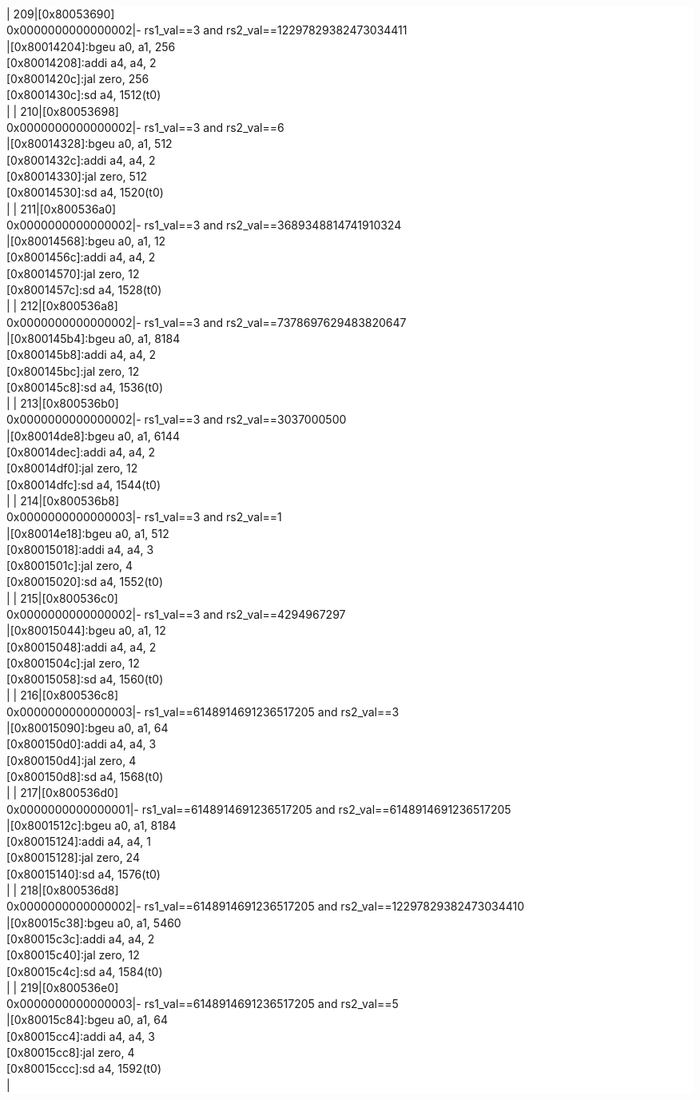 | 209|[0x80053690]<br>0x0000000000000002|- rs1_val==3 and rs2_val==12297829382473034411<br>                                                                                                                                                                               |[0x80014204]:bgeu a0, a1, 256<br> [0x80014208]:addi a4, a4, 2<br> [0x8001420c]:jal zero, 256<br> [0x8001430c]:sd a4, 1512(t0)<br>   |
| 210|[0x80053698]<br>0x0000000000000002|- rs1_val==3 and rs2_val==6<br>                                                                                                                                                                                                  |[0x80014328]:bgeu a0, a1, 512<br> [0x8001432c]:addi a4, a4, 2<br> [0x80014330]:jal zero, 512<br> [0x80014530]:sd a4, 1520(t0)<br>   |
| 211|[0x800536a0]<br>0x0000000000000002|- rs1_val==3 and rs2_val==3689348814741910324<br>                                                                                                                                                                                |[0x80014568]:bgeu a0, a1, 12<br> [0x8001456c]:addi a4, a4, 2<br> [0x80014570]:jal zero, 12<br> [0x8001457c]:sd a4, 1528(t0)<br>     |
| 212|[0x800536a8]<br>0x0000000000000002|- rs1_val==3 and rs2_val==7378697629483820647<br>                                                                                                                                                                                |[0x800145b4]:bgeu a0, a1, 8184<br> [0x800145b8]:addi a4, a4, 2<br> [0x800145bc]:jal zero, 12<br> [0x800145c8]:sd a4, 1536(t0)<br>   |
| 213|[0x800536b0]<br>0x0000000000000002|- rs1_val==3 and rs2_val==3037000500<br>                                                                                                                                                                                         |[0x80014de8]:bgeu a0, a1, 6144<br> [0x80014dec]:addi a4, a4, 2<br> [0x80014df0]:jal zero, 12<br> [0x80014dfc]:sd a4, 1544(t0)<br>   |
| 214|[0x800536b8]<br>0x0000000000000003|- rs1_val==3 and rs2_val==1<br>                                                                                                                                                                                                  |[0x80014e18]:bgeu a0, a1, 512<br> [0x80015018]:addi a4, a4, 3<br> [0x8001501c]:jal zero, 4<br> [0x80015020]:sd a4, 1552(t0)<br>     |
| 215|[0x800536c0]<br>0x0000000000000002|- rs1_val==3 and rs2_val==4294967297<br>                                                                                                                                                                                         |[0x80015044]:bgeu a0, a1, 12<br> [0x80015048]:addi a4, a4, 2<br> [0x8001504c]:jal zero, 12<br> [0x80015058]:sd a4, 1560(t0)<br>     |
| 216|[0x800536c8]<br>0x0000000000000003|- rs1_val==6148914691236517205 and rs2_val==3<br>                                                                                                                                                                                |[0x80015090]:bgeu a0, a1, 64<br> [0x800150d0]:addi a4, a4, 3<br> [0x800150d4]:jal zero, 4<br> [0x800150d8]:sd a4, 1568(t0)<br>      |
| 217|[0x800536d0]<br>0x0000000000000001|- rs1_val==6148914691236517205 and rs2_val==6148914691236517205<br>                                                                                                                                                              |[0x8001512c]:bgeu a0, a1, 8184<br> [0x80015124]:addi a4, a4, 1<br> [0x80015128]:jal zero, 24<br> [0x80015140]:sd a4, 1576(t0)<br>   |
| 218|[0x800536d8]<br>0x0000000000000002|- rs1_val==6148914691236517205 and rs2_val==12297829382473034410<br>                                                                                                                                                             |[0x80015c38]:bgeu a0, a1, 5460<br> [0x80015c3c]:addi a4, a4, 2<br> [0x80015c40]:jal zero, 12<br> [0x80015c4c]:sd a4, 1584(t0)<br>   |
| 219|[0x800536e0]<br>0x0000000000000003|- rs1_val==6148914691236517205 and rs2_val==5<br>                                                                                                                                                                                |[0x80015c84]:bgeu a0, a1, 64<br> [0x80015cc4]:addi a4, a4, 3<br> [0x80015cc8]:jal zero, 4<br> [0x80015ccc]:sd a4, 1592(t0)<br>      |
